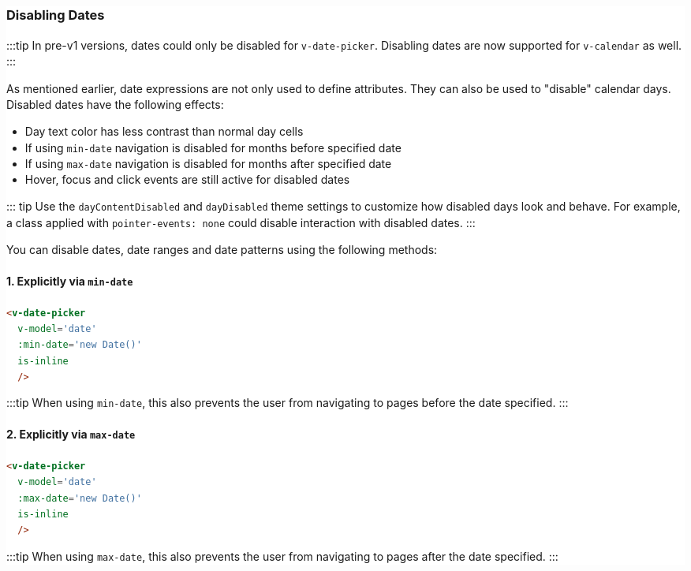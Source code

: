 ### Disabling Dates

:::tip
In pre-v1 versions, dates could only be disabled for `v-date-picker`. Disabling dates are now supported for `v-calendar` as well.
:::

As mentioned earlier, date expressions are not only used to define attributes. They can also be used to "disable" calendar days. Disabled dates have the following effects:

* Day text color has less contrast than normal day cells
* If using `min-date` navigation is disabled for months before specified date
* If using `max-date` navigation is disabled for months after specified date
* Hover, focus and click events are still active for disabled dates

::: tip
Use the `dayContentDisabled` and `dayDisabled` theme settings to customize how disabled days look and behave. For example, a class applied with `pointer-events: none` could disable interaction with disabled dates.
:::

You can disable dates, date ranges and date patterns using the following methods:

#### 1. Explicitly via `min-date`

<guide-readme-dp-min-max-dates is-min />

```html
<v-date-picker
  v-model='date'
  :min-date='new Date()'
  is-inline
  />
```

:::tip
When using `min-date`, this also prevents the user from navigating to pages before the date specified.
:::

#### 2. Explicitly via `max-date`

<guide-readme-dp-min-max-dates />

```html
<v-date-picker
  v-model='date'
  :max-date='new Date()'
  is-inline
  />
```

:::tip
When using `max-date`, this also prevents the user from navigating to pages after the date specified.
:::
